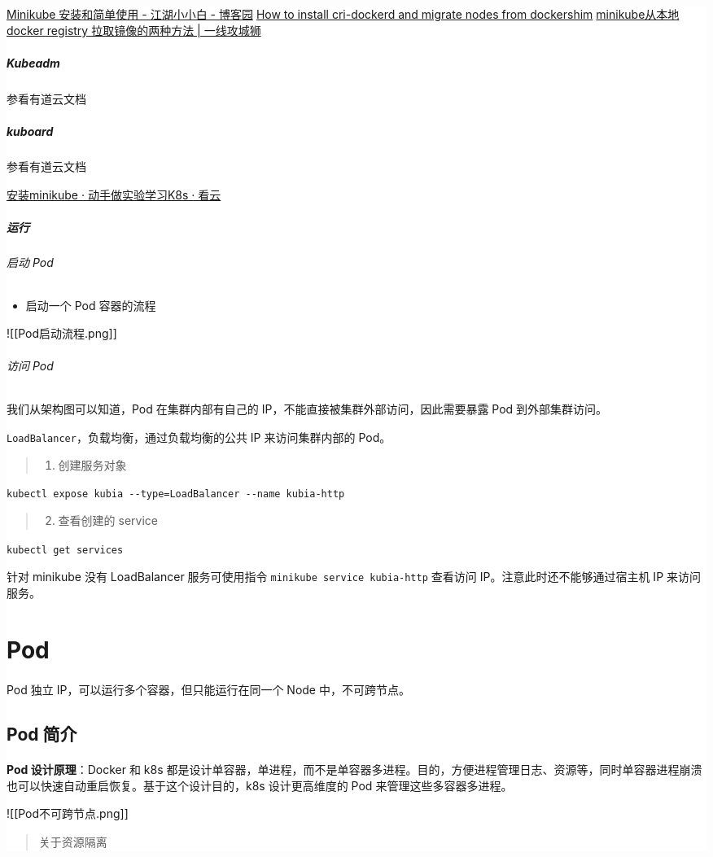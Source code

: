 
[Minikube 安装和简单使用 - 江湖小小白 - 博客园](https://www.cnblogs.com/jhxxb/p/15220729.html)
[How to install cri-dockerd and migrate nodes from dockershim](https://www.mirantis.com/blog/how-to-install-cri-dockerd-and-migrate-nodes-from-dockershim)
[minikube从本地docker registry 拉取镜像的两种方法 | 一线攻城狮](https://researchlab.github.io/2019/08/24/minikube-pull-image-from-docker-registry/)

##### Kubeadm 

参看有道云文档
##### kuboard

参看有道云文档

[安装minikube · 动手做实验学习K8s · 看云](https://www.kancloud.cn/huowolf/kubernates/1870316)


##### 运行

###### 启动 Pod 

- 启动一个 Pod 容器的流程

![[Pod启动流程.png]]

###### 访问 Pod 

我们从架构图可以知道，Pod 在集群内部有自己的 IP，不能直接被集群外部访问，因此需要暴露 Pod 到外部集群访问。

`LoadBalancer`，负载均衡，通过负载均衡的公共 IP 来访问集群内部的 Pod。 

> 1. 创建服务对象

```
kubectl expose kubia --type=LoadBalancer --name kubia-http
```


> 2. 查看创建的 service 

```
kubectl get services
```

针对 minikube 没有 LoadBalancer 服务可使用指令 `minikube service kubia-http` 查看访问 IP。注意此时还不能够通过宿主机 IP 来访问服务。

# Pod

Pod 独立 IP，可以运行多个容器，但只能运行在同一个 Node 中，不可跨节点。

## Pod 简介

**Pod 设计原理**：Docker 和 k8s 都是设计单容器，单进程，而不是单容器多进程。目的，方便进程管理日志、资源等，同时单容器进程崩溃也可以快速自动重启恢复。基于这个设计目的，k8s 设计更高维度的 Pod 来管理这些多容器多进程。

![[Pod不可跨节点.png]]

> 关于资源隔离
